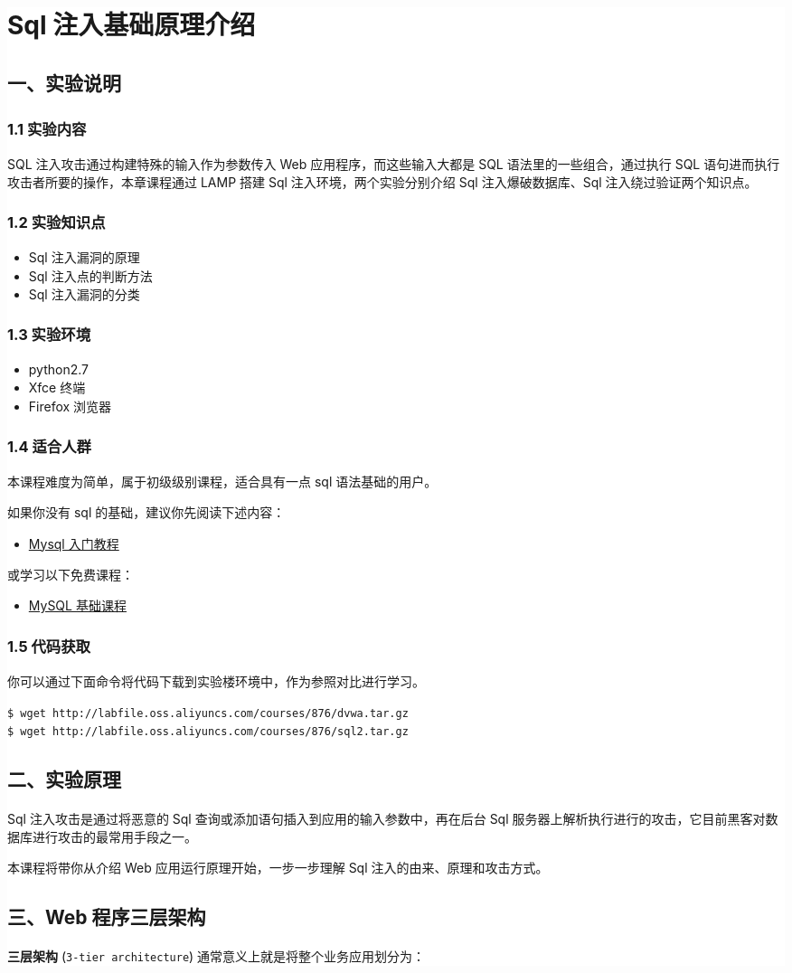 # Sql 注入基础原理介绍

## 一、实验说明

### 1.1 实验内容

SQL 注入攻击通过构建特殊的输入作为参数传入 Web 应用程序，而这些输入大都是 SQL 语法里的一些组合，通过执行 SQL 语句进而执行攻击者所要的操作，本章课程通过 LAMP 搭建 Sql 注入环境，两个实验分别介绍 Sql 注入爆破数据库、Sql 注入绕过验证两个知识点。

### 1.2 实验知识点

- Sql 注入漏洞的原理
- Sql 注入点的判断方法
- Sql 注入漏洞的分类

### 1.3 实验环境

- python2.7
- Xfce 终端
- Firefox 浏览器

### 1.4 适合人群

本课程难度为简单，属于初级级别课程，适合具有一点 sql 语法基础的用户。

如果你没有 sql 的基础，建议你先阅读下述内容：

- [Mysql 入门教程](https://www.runoob.com/mysql/mysql-tutorial.html)

或学习以下免费课程：

- [MySQL 基础课程](https://www.shiyanlou.com/courses/9)

### 1.5 代码获取

你可以通过下面命令将代码下载到实验楼环境中，作为参照对比进行学习。

```
$ wget http://labfile.oss.aliyuncs.com/courses/876/dvwa.tar.gz
$ wget http://labfile.oss.aliyuncs.com/courses/876/sql2.tar.gz

```

## 二、实验原理

Sql 注入攻击是通过将恶意的 Sql 查询或添加语句插入到应用的输入参数中，再在后台 Sql 服务器上解析执行进行的攻击，它目前黑客对数据库进行攻击的最常用手段之一。

本课程将带你从介绍 Web 应用运行原理开始，一步一步理解 Sql 注入的由来、原理和攻击方式。

## 三、Web 程序三层架构

**三层架构** (`3-tier architecture`) 通常意义上就是将整个业务应用划分为：
